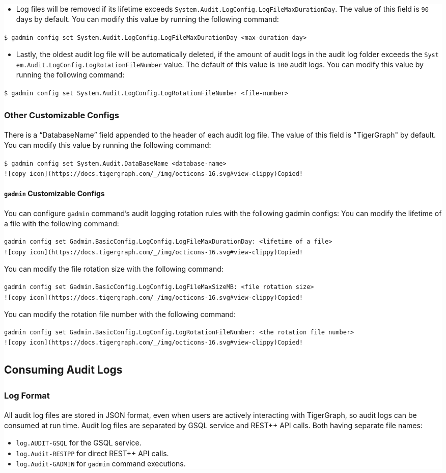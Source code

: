   * Log files will be removed if its lifetime exceeds `System.Audit.LogConfig.LogFileMaxDurationDay`. The value of this field is `90` days by default.
You can modify this value by running the following command:
```
$ gadmin config set System.Audit.LogConfig.LogFileMaxDurationDay <max-duration-day>
```

  * Lastly, the oldest audit log file will be automatically deleted, if the amount of audit logs in the audit log folder exceeds the `System.Audit.LogConfig.LogRotationFileNumber` value. The default of this value is `100` audit logs.
You can modify this value by running the following command:
```
$ gadmin config set System.Audit.LogConfig.LogRotationFileNumber <file-number>
```



### [](https://docs.tigergraph.com/tigergraph-server/4.2/troubleshooting/audit-log#_other_customizable_configs)Other Customizable Configs
There is a “DatabaseName” field appended to the header of each audit log file. The value of this field is "TigerGraph" by default.
You can modify this value by running the following command:
```
$ gadmin config set System.Audit.DataBaseName <database-name>
![copy icon](https://docs.tigergraph.com/_/img/octicons-16.svg#view-clippy)Copied!

```

#### [](https://docs.tigergraph.com/tigergraph-server/4.2/troubleshooting/audit-log#_gadmin_customizable_configs)`gadmin` Customizable Configs
You can configure `gadmin` command’s audit logging rotation rules with the following gadmin configs:
You can modify the lifetime of a file with the following command:
```
gadmin config set Gadmin.BasicConfig.LogConfig.LogFileMaxDurationDay: <lifetime of a file>
![copy icon](https://docs.tigergraph.com/_/img/octicons-16.svg#view-clippy)Copied!

```

You can modify the file rotation size with the following command:
```
gadmin config set Gadmin.BasicConfig.LogConfig.LogFileMaxSizeMB: <file rotation size>
![copy icon](https://docs.tigergraph.com/_/img/octicons-16.svg#view-clippy)Copied!

```

You can modify the rotation file number with the following command:
```
gadmin config set Gadmin.BasicConfig.LogConfig.LogRotationFileNumber: <the rotation file number>
![copy icon](https://docs.tigergraph.com/_/img/octicons-16.svg#view-clippy)Copied!

```

## [](https://docs.tigergraph.com/tigergraph-server/4.2/troubleshooting/audit-log#_consuming_audit_logs)Consuming Audit Logs
### [](https://docs.tigergraph.com/tigergraph-server/4.2/troubleshooting/audit-log#_log_format)Log Format
All audit log files are stored in JSON format, even when users are actively interacting with TigerGraph, so audit logs can be consumed at run time.
Audit log files are separated by GSQL service and REST++ API calls. Both having separate file names:
  * `log.AUDIT-GSQL` for the GSQL service.
  * `log.Audit-RESTPP` for direct REST++ API calls.
  * `log.Audit-GADMIN` for `gadmin` command executions.